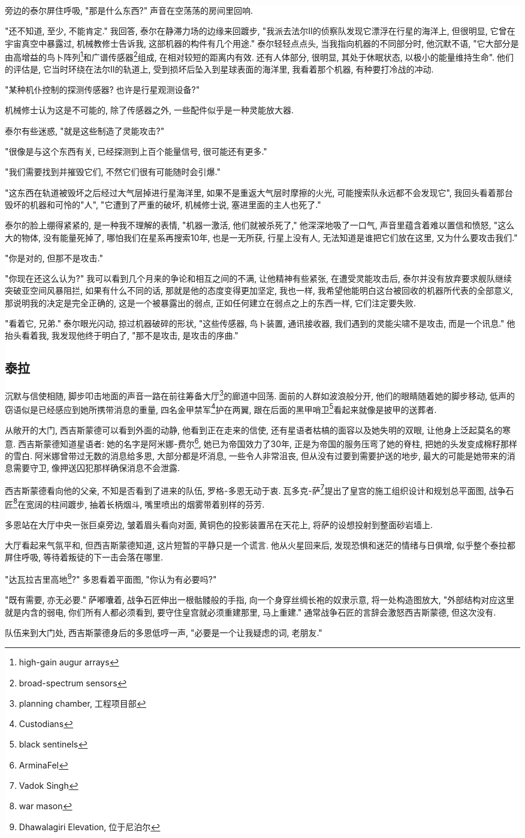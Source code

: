 旁边的泰尔屏住呼吸, "那是什么东西?" 声音在空荡荡的房间里回响.

"还不知道, 至少, 不能肯定." 我回答, 泰尔在静滞力场的边缘来回踱步, "我派去法尔II的侦察队发现它漂浮在行星的海洋上, 但很明显, 它曾在宇宙真空中暴露过, 机械教修士告诉我, 这部机器的构件有几个用途." 泰尔轻轻点点头, 当我指向机器的不同部分时, 他沉默不语, "它大部分是由高增益的鸟卜阵列[^背叛之影-绯红之拳-chapter4-08]和广谱传感器[^背叛之影-绯红之拳-chapter4-09]组成, 在相对较短的距离内有效. 还有人体部分, 很明显, 其处于休眠状态, 以极小的能量维持生命". 他们的评估是, 它当时环绕在法尔II的轨道上, 受到损坏后坠入到星球表面的海洋里, 我看着那个机器, 有种要打冷战的冲动.

[^背叛之影-绯红之拳-chapter4-08]: high-gain augur arrays

[^背叛之影-绯红之拳-chapter4-09]: broad-spectrum sensors

"某种机仆控制的探测传感器? 也许是行星观测设备?"

机械修士认为这是不可能的, 除了传感器之外, 一些配件似乎是一种灵能放大器.

泰尔有些迷惑, "就是这些制造了灵能攻击?"

"很像是与这个东西有关, 已经探测到上百个能量信号, 很可能还有更多."

"我们需要找到并摧毁它们, 不然它们很有可能随时会引爆."

"这东西在轨道被毁坏之后经过大气层掉进行星海洋里, 如果不是重返大气层时摩擦的火光, 可能搜索队永远都不会发现它", 我回头看着那台毁坏的机器和可怜的"人", "它遭到了严重的破坏, 机械修士说, 塞进里面的主人也死了."

泰尔的脸上绷得紧紧的, 是一种我不理解的表情, "机器一激活, 他们就被杀死了," 他深深地吸了一口气, 声音里蕴含着难以置信和愤怒, "这么大的物体, 没有能量死掉了, 哪怕我们在星系再搜索10年, 也是一无所获, 行星上没有人, 无法知道是谁把它们放在这里, 又为什么要攻击我们."

"你是对的, 但那不是攻击."

"你现在还这么认为?" 我可以看到几个月来的争论和相互之间的不满, 让他精神有些紧张, 在遭受灵能攻击后, 泰尔并没有放弃要求舰队继续突破亚空间风暴阻拦, 如果有什么不同的话, 那就是他的态度变得更加坚定, 我也一样, 我希望他能明白这台被回收的机器所代表的全部意义, 那说明我的决定是完全正确的, 这是一个被暴露出的弱点, 正如任何建立在弱点之上的东西一样, 它们注定要失败.

"看着它, 兄弟." 泰尔眼光闪动, 掠过机器破碎的形状, "这些传感器, 鸟卜装置, 通讯接收器, 我们遇到的灵能尖啸不是攻击, 而是一个讯息." 他抬头看着我, 我发现他终于明白了, "那不是攻击, 是攻击的序曲."

## 泰拉

沉默与信使相随, 脚步叩击地面的声音一路在前往筹备大厅[^背叛之影-绯红之拳-chapter4-10]的廊道中回荡. 面前的人群如波浪般分开, 他们的眼睛随着她的脚步移动, 低声的窃语似是已经感应到她所携带消息的重量, 四名金甲禁军[^背叛之影-绯红之拳-chapter4-11]护在两翼, 跟在后面的黑甲哨卫[^背叛之影-绯红之拳-chapter4-12]看起来就像是披甲的送葬者.

[^背叛之影-绯红之拳-chapter4-10]: planning chamber, 工程项目部

[^背叛之影-绯红之拳-chapter4-11]: Custodians

[^背叛之影-绯红之拳-chapter4-12]: black sentinels

从敞开的大门, 西吉斯蒙德可以看到外面的动静, 他看到正在走来的信使, 还有星语者枯槁的面容以及她失明的双眼, 让他身上泛起莫名的寒意. 西吉斯蒙德知道星语者: 她的名字是阿米娜-费尔[^背叛之影-绯红之拳-chapter4-13], 她已为帝国效力了30年, 正是为帝国的服务压弯了她的脊柱, 把她的头发变成棉籽那样的雪白. 阿米娜曾带过无数的消息给多恩, 大部分都是坏消息, 一些令人非常沮丧, 但从没有过要到需要护送的地步, 最大的可能是她带来的消息需要守卫, 像押送囚犯那样确保消息不会泄露.

[^背叛之影-绯红之拳-chapter4-13]: ArminaFel

西吉斯蒙德看向他的父亲, 不知是否看到了进来的队伍, 罗格-多恩无动于衷. 瓦多克-萨[^背叛之影-绯红之拳-chapter4-14]提出了皇宫的施工组织设计和规划总平面图, 战争石匠[^背叛之影-绯红之拳-chapter4-15]在宽阔的柱间踱步, 抽着长柄烟斗, 嘴里喷出的烟雾带着别样的芬芳.

[^背叛之影-绯红之拳-chapter4-14]: Vadok Singh

[^背叛之影-绯红之拳-chapter4-15]: war mason

多恩站在大厅中央一张巨桌旁边, 皱着眉头看向对面, 黄铜色的投影装置吊在天花上, 将萨的设想投射到整面砂岩墙上.

大厅看起来气氛平和, 但西吉斯蒙德知道, 这片短暂的平静只是一个谎言. 他从火星回来后, 发现恐惧和迷茫的情绪与日俱增, 似乎整个泰拉都屛住呼吸, 等待着叛徒的下一击会落在哪里.

"达瓦拉吉里高地[^背叛之影-绯红之拳-chapter4-16]?" 多恩看着平面图, "你认为有必要吗?"

[^背叛之影-绯红之拳-chapter4-16]: Dhawalagiri Elevation, 位于尼泊尔

"既有需要, 亦无必要." 萨嘟囔着, 战争石匠伸出一根骷髅般的手指, 向一个身穿丝绸长袍的奴隶示意, 将一处构造图放大, "外部结构对应这里就是内含的弱电, 你们所有人都必须看到, 要守住皇宫就必须重建那里, 马上重建." 通常战争石匠的言辞会激怒西吉斯蒙德, 但这次没有.

队伍来到大门处, 西吉斯蒙德身后的多恩低哼一声, "必要是一个让我疑虑的词, 老朋友."


[^背叛之影-绯红之拳-chapter4-01]: boarding shield
[^背叛之影-绯红之拳-chapter4-02]: crown of my helm
[^背叛之影-绯红之拳-chapter4-03]: plasteel
[^背叛之影-绯红之拳-chapter4-04]: artificers
[^背叛之影-绯红之拳-chapter4-05]: Cartris
[^背叛之影-绯红之拳-chapter4-07]: melta torch
[^背叛之影-绯红之拳-chapter4-17]: new betrayers
[^背叛之影-绯红之拳-chapter4-18]: Harkor
[^背叛之影-绯红之拳-chapter4-19]: Dargron
[^背叛之影-绯红之拳-chapter4-20]: Varrek
[^背叛之影-绯红之拳-chapter4-21]: oil-black
[^背叛之影-绯红之拳-chapter4-25]: All of the ships currently under yourcommand will go